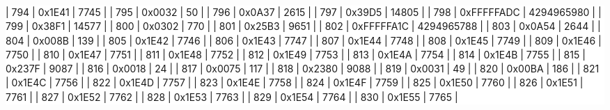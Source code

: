 |     794 | 0x1E41      |        7745 |
|     795 | 0x0032      |          50 |
|     796 | 0x0A37      |        2615 |
|     797 | 0x39D5      |       14805 |
|     798 | 0xFFFFFADC  |  4294965980 |
|     799 | 0x38F1      |       14577 |
|     800 | 0x0302      |         770 |
|     801 | 0x25B3      |        9651 |
|     802 | 0xFFFFFA1C  |  4294965788 |
|     803 | 0x0A54      |        2644 |
|     804 | 0x008B      |         139 |
|     805 | 0x1E42      |        7746 |
|     806 | 0x1E43      |        7747 |
|     807 | 0x1E44      |        7748 |
|     808 | 0x1E45      |        7749 |
|     809 | 0x1E46      |        7750 |
|     810 | 0x1E47      |        7751 |
|     811 | 0x1E48      |        7752 |
|     812 | 0x1E49      |        7753 |
|     813 | 0x1E4A      |        7754 |
|     814 | 0x1E4B      |        7755 |
|     815 | 0x237F      |        9087 |
|     816 | 0x0018      |          24 |
|     817 | 0x0075      |         117 |
|     818 | 0x2380      |        9088 |
|     819 | 0x0031      |          49 |
|     820 | 0x00BA      |         186 |
|     821 | 0x1E4C      |        7756 |
|     822 | 0x1E4D      |        7757 |
|     823 | 0x1E4E      |        7758 |
|     824 | 0x1E4F      |        7759 |
|     825 | 0x1E50      |        7760 |
|     826 | 0x1E51      |        7761 |
|     827 | 0x1E52      |        7762 |
|     828 | 0x1E53      |        7763 |
|     829 | 0x1E54      |        7764 |
|     830 | 0x1E55      |        7765 |